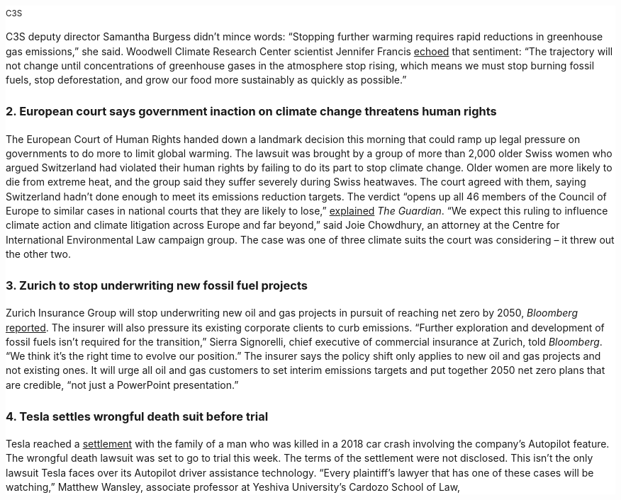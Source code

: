 <small class="image-media media-photo-credit" placeholder="Add Photo Credit...">C3S</small></p><p>C3S deputy director Samantha Burgess didn’t mince words: “Stopping further warming requires rapid reductions in greenhouse gas emissions,” she said. Woodwell Climate Research Center scientist Jennifer Francis <a href="https://d2qwfv04.na1.hubspotlinks.com/Ctc/X+113/d2QWfV04/VX2Zbl7NTrTvW1J_1TR7bPxS6W3X6sTS5cHGfQN8_nRF25nXHsW50kH_H6lZ3nbW5zmN5G4nK7yjW5PDwLl9cTWXXW7tv1xj5b49mRW1TG_tb70WWQ_VQ7DY446ttTFW9hj_Z758DwTFW5KKcdJ5R9H17N6Qb5yG-6QwJW1VsSx_8W8T5hW69R37N7HGw3nW3wR9xh2RVZznW7z1Jh76BbjncW56ghFc6BMFsGW19ptwP95pKQtW8LZds03kYSLMVyYWtV140zjjW92FlyX413CH1W9kdLP36r-90HW65hvQG6Mmb59W4hfckL410LNhW3V8KxL6KS7XrN2N6TDC99-2ZW7kxlSy6Rql_ZW3DBDtF8KRFCNW6-f6RC5L3lj6W4qzV3q48LgYyW7L-K8v3DJttrW3ZHHhq6DTK-1W26hZ7n3z5ggJN28_4HVT1SsJW11sQfd2bYYbhW1XZ3pK6yzTLLdLtyJq04" rel="noopener noreferrer" target="_blank">echoed</a> that sentiment: “The trajectory will not change until concentrations of greenhouse gases in the atmosphere stop rising, which means we must stop burning fossil fuels, stop deforestation, and grow our food more sustainably as quickly as possible.”</p><h3>2. European court says government inaction on climate change threatens human rights</h3><p>The European Court of Human Rights handed down a landmark decision this morning that could ramp up legal pressure on governments to do more to limit global warming. The lawsuit was brought by a group of more than 2,000 older Swiss women who argued Switzerland had violated their human rights by failing to do its part to stop climate change. Older women are more likely to die from extreme heat, and the group said they suffer severely during Swiss heatwaves. The court agreed with them, saying Switzerland hadn’t done enough to meet its emissions reduction targets. The verdict “opens up all 46 members of the Council of Europe to similar cases in national courts that they are likely to lose,” <a href="https://d2qwfv04.na1.hubspotlinks.com/Ctc/X+113/d2QWfV04/VX2Zbl7NTrTvW1J_1TR7bPxS6W3X6sTS5cHGfQN8_nRFl5nXHsW5BWr2F6lZ3kGW6NgNvV5pYNgpW4938Lp1GMBmqW69n-p97sG9BsW4HW24r3hW_hpVTxkLm8qYKPsW8_0Q1k93LNPYW4sSjyj8zmKZjW97M2gN8ZQZ59W4yGGXm25nTSSW7X1w4Z20vVW7W75Vl1Z5XJ1vkVx2MLf4vP6rkW6Jt7px6RvmRpW8TD8Lf1LTfJ0W5lQnmw96WZWqW7Z7PGl6zWd6BW7FntGL2sp7FGW96BL3m9cn3TJW8K-j-76cK_dxW4HYZcR9jvpmcW8JNfxb1vXvMcW19Y4303mQn4nW1cR_dd8vZmXqVLFlN46nr5h-W65mWK37bnZQjW39tRlx9840JWW1lf64W7G9S4KVylk7P8Khn2_V-JtcR5JM1pxW1mlvy1865dXLW45LgCp905S8HW2pTGlV5d0_2ZW7yfqPt91GHykW58Xltj13g5fxf63GjxC04" target="_blank">explained</a> <em>The Guardian</em>. “We expect this ruling to influence climate action and climate litigation across Europe and far beyond,” said Joie Chowdhury, an attorney at the Centre for International Environmental Law campaign group. The case was one of three climate suits the court was considering – it threw out the other two.</p><h3>3. Zurich to stop underwriting new fossil fuel projects</h3><p><span></span>Zurich Insurance Group will stop underwriting new oil and gas projects in pursuit of reaching net zero by 2050, <em>Bloomberg</em> <a href="https://d2qwfv04.na1.hubspotlinks.com/Ctc/X+113/d2QWfV04/VX2Zbl7NTrTvW1J_1TR7bPxS6W3X6sTS5cHGfQN8_nRFl5nXHsW5BWr2F6lZ3n-VrDkmR4M59_nW4wz8qF7_hcjHW2QpH528YwMgWW1KPMGj3LkYsCW3PX4cb56LB6DVzsjCz851htQW47GcK421NH8tW7_x2H35X2GGxW2zdlMm81J5CBN5g0xQtZdcZfVXc96n7VK_ScW1YJKrD6kBJj6W5jZbnF7qC-hpW5j8Xmk6yx4GtVsXhn-875hGdW5BWnYk6Fht28W26y4pv3zn8STW34mCPk89b595W3xVC3S3JVFkGV1v5nj71WCsYW8dYLw36kCtRxW8fkzrw4Kq0RfW72Jspk36_chTW5wQHwX4Cc76CN3x_qz6sNq3lVV90TN21crpfW59RJfF1lQNHhW57H6Bz3H5PchW2TShFb6DvxZ2W41mcQ-4DGdsSW87CxgV8FfyrrW6R0xm68k24pXN5RHVfkDXj1pN7kVM1t63h8Kf8Th-1Y04" target="_blank">reported</a>. The insurer will also pressure its existing corporate clients to curb emissions. “Further exploration and development of fossil fuels isn’t required for the transition,” Sierra Signorelli, chief executive of commercial insurance at Zurich, told <em>Bloomberg</em>. “We think it’s the right time to evolve our position.” The insurer says the policy shift only applies to new oil and gas projects and not existing ones. It will urge all oil and gas customers to set interim emissions targets and put together 2050 net zero plans that are credible, “not just a PowerPoint presentation.”</p><h3>4. Tesla settles wrongful death suit before trial </h3><p><span></span>Tesla reached a <a href="https://d2qwfv04.na1.hubspotlinks.com/Ctc/X+113/d2QWfV04/VX2Zbl7NTrTvW1J_1TR7bPxS6W3X6sTS5cHGfQN8_nRF25nXHsW50kH_H6lZ3kMMmBR2jK3LHyW1w-Ccz7k26rkW4SgXFj8kll-7W7-LKns3-5D7CW8ysLBG21wG_yW4hP9gt4wFwqDW5-R9vj99-2hsW57bX808718xfW3DQTKD79xnKYW85qpKD5wqjWkW2mZ0NL4LHw5xW3_9Mqj22wzY3VJQwRy65rnv4W3kdLl093fZYHW6gLr9w1hWSTdW4KL-cg79zRG5W4Rj6lW91LW_rW7SnqRB5dcNLfW20wV4z5mRsNdVmrlLd21HhtwN2qS1_Xh3jhpW1w-fJF44jQrfW5JN_Tp5m2498VKCkqc2rRH5TW15NWv-5X2jpxW6L4vgD8f8v2gW3VBh_x23qvqYN85XdzQ3ps-dN7h0dqj_HsYwW91hZvW431TJHW3L3-BT6WcFPTW7TBHmf2YGth9f739KGz04" target="_blank">settlement</a> with the family of a man who was killed in a 2018 car crash involving the company’s Autopilot feature. The wrongful death lawsuit was set to go to trial this week. The terms of the settlement were not disclosed. This isn’t the only lawsuit Tesla faces over its Autopilot driver assistance technology. “Every plaintiff’s lawyer that has one of these cases will be watching,” Matthew Wansley, associate professor at Yeshiva University’s Cardozo School of Law,